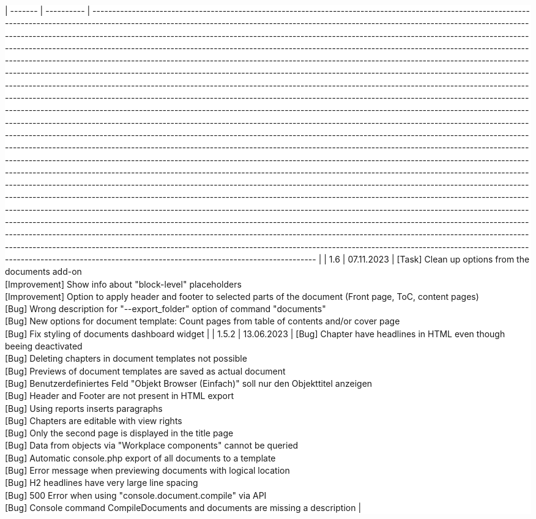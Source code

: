 | ------- | ---------- | ----------------------------------------------------------------------------------------------------------------------------------------------------------------------------------------------------------------------------------------------------------------------------------------------------------------------------------------------------------------------------------------------------------------------------------------------------------------------------------------------------------------------------------------------------------------------------------------------------------------------------------------------------------------------------------------------------------------------------------------------------------------------------------------------------------------------------------------------------------------------------------------------------------------------------------------------------------------------------------------------------------------------------------------------------------------------------------------------------------------------------------------------------------------------------------------------------------------------------------------------------------------------------------------------------------------------------------------------------------------------------------------------------------------------------------------------------------------------------------------------------------------------------------------------------------------------------------------------------------------------------------------------------------------------------------------------------------------------------------------------------------------------------------------------------------------------------------------------------------------------------------------------------------------------------------------------------------------------------------------------------------------------------------------------------------------------------------------------------------------------------------------------------------------------------------------------------------------------------------------------------------------------------------------------------------------------------------------------------------------------------------------------------------------------------------------------------------------------------------------------------------------------------------------------------------------------------------------------------------------------------------------------------------------------------------------------------------------------------------------------------------------------------------------------------------------------------- |
| 1.6     | 07.11.2023 | [Task] Clean up options from the documents add-on<br>[Improvement] Show info about "block-level" placeholders<br>[Improvement] Option to apply header and footer to selected parts of the document (Front page, ToC, content pages)<br>[Bug]         Wrong description for "--export_folder" option of command "documents"<br>[Bug]         New options for document template: Count pages from table of contents and/or cover page<br>[Bug]         Fix styling of documents dashboard widget |
| 1.5.2   | 13.06.2023 | [Bug] Chapter have headlines in HTML even though beeing deactivated <br>[Bug] Deleting chapters in document templates not possible<br>[Bug] Previews of document templates are saved as actual document <br>[Bug] Benutzerdefiniertes Feld "Objekt Browser (Einfach)" soll nur den Objekttitel anzeigen <br>[Bug] Header and Footer are not present in HTML export <br>[Bug] Using reports inserts paragraphs <br>[Bug] Chapters are editable with view rights <br>[Bug] Only the second page is displayed in the title page <br>[Bug] Data from objects via "Workplace components" cannot be queried <br>[Bug] Automatic console.php export of all documents to a template <br>[Bug] Error message when previewing documents with logical location <br>[Bug] H2 headlines have very large line spacing <br>[Bug] 500 Error when using "console.document.compile" via API <br>[Bug] Console command CompileDocuments and documents are missing a description                                                                                                                                                                                                                                                                                                                                                                                                                                                                                                                                                                                                                                                                                                                                                                                                                                                                                                                                                                                                                                                                                                                                                                                                                                                                                                                                                                                                                                                                                                                                                                                                                                                                                                                                                                                                                                                                  |